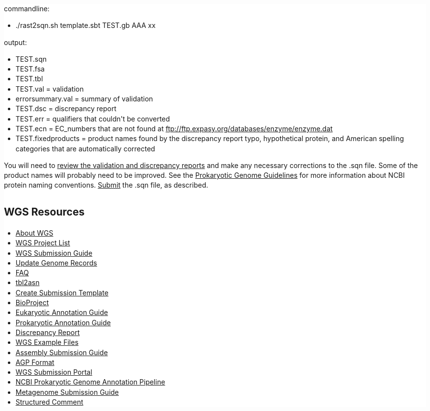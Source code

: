 commandline:

*   ./rast2sqn.sh template.sbt TEST.gb AAA xx

output:

*   TEST.sqn
*   TEST.fsa
*   TEST.tbl
*   TEST.val = validation
*   errorsummary.val = summary of validation
*   TEST.dsc = discrepancy report
*   TEST.err = qualifiers that couldn't be converted
*   TEST.ecn = EC_numbers that are not found at ftp://ftp.expasy.org/databases/enzyme/enzyme.dat
*   TEST.fixedproducts = product names found by the discrepancy report typo, hypothetical protein, and American spelling categories that are automatically corrected

You will need to [review the validation and discrepancy reports](/~/wgs.submit#Fix) and make any necessary corrections to the .sqn file. Some of the product names will probably need to be improved. See the [Prokaryotic Genome Guidelines](/~/genomesubmit) for more information about NCBI protein naming conventions. [Submit](/~/wgs.submit#Submit) the .sqn file, as described.

</div>

</div>

<div id="shared-content-1" nid="1465">

<div class="rightnav">

## WGS Resources

*   [About WGS](/~/wgs)
*   [WGS Project List](http://www.ncbi.nlm.nih.gov/Traces/wgs)
*   [WGS Submission Guide](/~/wgs.submit)
*   [Update Genome Records](/~/wgs_update)
*   [FAQ](/~/wgsfaq)
*   [tbl2asn](/~/tbl2asn2)
*   [Create Submission Template](http://www.ncbi.nlm.nih.gov/WebSub/template.cgi)
*   [BioProject](http://www.ncbi.nlm.nih.gov/bioproject)
*   [Eukaryotic Annotation Guide](/~/eukaryotic_genome_submission)
*   [Prokaryotic Annotation Guide](/~/genomesubmit)
*   [Discrepancy Report](/~/asndisc)
*   [WGS Example Files](/~/examples.wgs)
*   [Assembly Submission Guide](http://www.ncbi.nlm.nih.gov/assembly/docs/submission/)
*   [AGP Format](http://www.ncbi.nlm.nih.gov/assembly/agp/AGP_Specification/)
*   [WGS Submission Portal](https://submit.ncbi.nlm.nih.gov/subs/wgs/)
*   [NCBI Prokaryotic Genome Annotation Pipeline](http://www.ncbi.nlm.nih.gov/genome/annotation_prok/)
*   [Metagenome Submission Guide](/~/metagenome)
*   [Structured Comment](/~/structuredcomment)

</div>

</div>